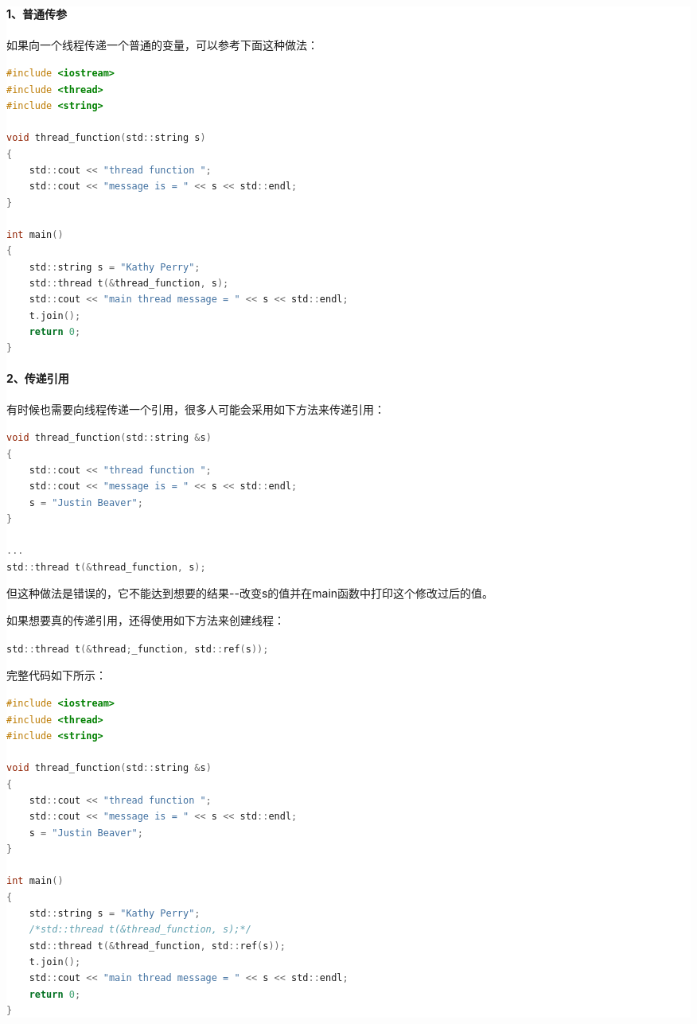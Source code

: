 #### 1、普通传参

如果向一个线程传递一个普通的变量，可以参考下面这种做法：

```c
#include <iostream>
#include <thread>
#include <string>

void thread_function(std::string s)
{
	std::cout << "thread function ";
	std::cout << "message is = " << s << std::endl;
}

int main()
{
	std::string s = "Kathy Perry";
	std::thread t(&thread_function, s);
	std::cout << "main thread message = " << s << std::endl;
	t.join();
	return 0;
}
```
#### 2、传递引用

有时候也需要向线程传递一个引用，很多人可能会采用如下方法来传递引用：
```c
void thread_function(std::string &s)
{
    std::cout << "thread function ";
    std::cout << "message is = " << s << std::endl;
    s = "Justin Beaver";
}

...
std::thread t(&thread_function, s);
```
但这种做法是错误的，它不能达到想要的结果--改变s的值并在main函数中打印这个修改过后的值。

如果想要真的传递引用，还得使用如下方法来创建线程：
```c
std::thread t(&thread;_function, std::ref(s));
```
完整代码如下所示：
```c
#include <iostream>
#include <thread>
#include <string>

void thread_function(std::string &s)
{
	std::cout << "thread function ";
	std::cout << "message is = " << s << std::endl;
	s = "Justin Beaver";
}

int main()
{
	std::string s = "Kathy Perry";
	/*std::thread t(&thread_function, s);*/
	std::thread t(&thread_function, std::ref(s));
	t.join();
	std::cout << "main thread message = " << s << std::endl;
	return 0;
}
```